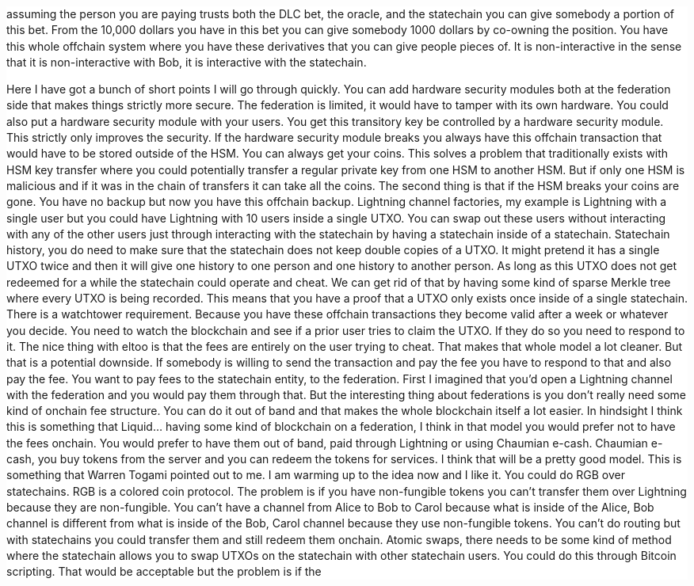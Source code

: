 assuming the person you are paying trusts both the DLC bet, the oracle,
and the statechain you can give somebody a portion of this bet. From the
10,000 dollars you have in this bet you can give somebody 1000 dollars
by co-owning the position. You have this whole offchain system where you
have these derivatives that you can give people pieces of. It is
non-interactive in the sense that it is non-interactive with Bob, it is
interactive with the statechain.

Here I have got a bunch of short points I will go through quickly. You
can add hardware security modules both at the federation side that makes
things strictly more secure. The federation is limited, it would have to
tamper with its own hardware. You could also put a hardware security
module with your users. You get this transitory key be controlled by a
hardware security module. This strictly only improves the security. If
the hardware security module breaks you always have this offchain
transaction that would have to be stored outside of the HSM. You can
always get your coins. This solves a problem that traditionally exists
with HSM key transfer where you could potentially transfer a regular
private key from one HSM to another HSM. But if only one HSM is
malicious and if it was in the chain of transfers it can take all the
coins. The second thing is that if the HSM breaks your coins are gone.
You have no backup but now you have this offchain backup. Lightning
channel factories, my example is Lightning with a single user but you
could have Lightning with 10 users inside a single UTXO. You can swap
out these users without interacting with any of the other users just
through interacting with the statechain by having a statechain inside of
a statechain. Statechain history, you do need to make sure that the
statechain does not keep double copies of a UTXO. It might pretend it
has a single UTXO twice and then it will give one history to one person
and one history to another person. As long as this UTXO does not get
redeemed for a while the statechain could operate and cheat. We can get
rid of that by having some kind of sparse Merkle tree where every UTXO
is being recorded. This means that you have a proof that a UTXO only
exists once inside of a single statechain. There is a watchtower
requirement. Because you have these offchain transactions they become
valid after a week or whatever you decide. You need to watch the
blockchain and see if a prior user tries to claim the UTXO. If they do
so you need to respond to it. The nice thing with eltoo is that the fees
are entirely on the user trying to cheat. That makes that whole model a
lot cleaner. But that is a potential downside. If somebody is willing to
send the transaction and pay the fee you have to respond to that and
also pay the fee. You want to pay fees to the statechain entity, to the
federation. First I imagined that you’d open a Lightning channel with
the federation and you would pay them through that. But the interesting
thing about federations is you don’t really need some kind of onchain
fee structure. You can do it out of band and that makes the whole
blockchain itself a lot easier. In hindsight I think this is something
that Liquid… having some kind of blockchain on a federation, I think in
that model you would prefer not to have the fees onchain. You would
prefer to have them out of band, paid through Lightning or using
Chaumian e-cash. Chaumian e-cash, you buy tokens from the server and you
can redeem the tokens for services. I think that will be a pretty good
model. This is something that Warren Togami pointed out to me. I am
warming up to the idea now and I like it. You could do RGB over
statechains. RGB is a colored coin protocol. The problem is if you have
non-fungible tokens you can’t transfer them over Lightning because they
are non-fungible. You can’t have a channel from Alice to Bob to Carol
because what is inside of the Alice, Bob channel is different from what
is inside of the Bob, Carol channel because they use non-fungible
tokens. You can’t do routing but with statechains you could transfer
them and still redeem them onchain. Atomic swaps, there needs to be some
kind of method where the statechain allows you to swap UTXOs on the
statechain with other statechain users. You could do this through
Bitcoin scripting. That would be acceptable but the problem is if the